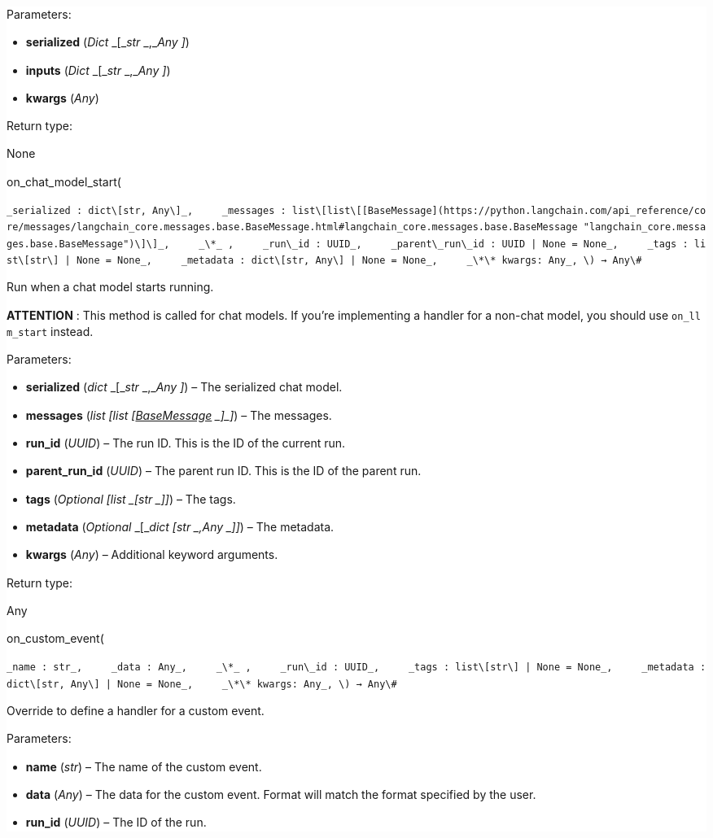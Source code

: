 Parameters:     

  * **serialized** \(_Dict_ _\[__str_ _,__Any_ _\]_\)

  * **inputs** \(_Dict_ _\[__str_ _,__Any_ _\]_\)

  * **kwargs** \(_Any_\)

Return type:     

None

on\_chat\_model\_start\(

    _serialized : dict\[str, Any\]_,     _messages : list\[list\[[BaseMessage](https://python.langchain.com/api_reference/core/messages/langchain_core.messages.base.BaseMessage.html#langchain_core.messages.base.BaseMessage "langchain_core.messages.base.BaseMessage")\]\]_,     _\*_ ,     _run\_id : UUID_,     _parent\_run\_id : UUID | None = None_,     _tags : list\[str\] | None = None_,     _metadata : dict\[str, Any\] | None = None_,     _\*\* kwargs: Any_, \) → Any\#     

Run when a chat model starts running.

**ATTENTION** : This method is called for chat models. If you’re implementing a handler for a non-chat model, you should use `on_llm_start` instead.

Parameters:     

  * **serialized** \(_dict_ _\[__str_ _,__Any_ _\]_\) – The serialized chat model.

  * **messages** \(_list_ _\[__list_ _\[_[_BaseMessage_](https://python.langchain.com/api_reference/core/messages/langchain_core.messages.base.BaseMessage.html#langchain_core.messages.base.BaseMessage "langchain_core.messages.base.BaseMessage") _\]__\]_\) – The messages.

  * **run\_id** \(_UUID_\) – The run ID. This is the ID of the current run.

  * **parent\_run\_id** \(_UUID_\) – The parent run ID. This is the ID of the parent run.

  * **tags** \(_Optional_ _\[__list_ _\[__str_ _\]__\]_\) – The tags.

  * **metadata** \(_Optional_ _\[__dict_ _\[__str_ _,__Any_ _\]__\]_\) – The metadata.

  * **kwargs** \(_Any_\) – Additional keyword arguments.

Return type:     

Any

on\_custom\_event\(

    _name : str_,     _data : Any_,     _\*_ ,     _run\_id : UUID_,     _tags : list\[str\] | None = None_,     _metadata : dict\[str, Any\] | None = None_,     _\*\* kwargs: Any_, \) → Any\#     

Override to define a handler for a custom event.

Parameters:     

  * **name** \(_str_\) – The name of the custom event.

  * **data** \(_Any_\) – The data for the custom event. Format will match the format specified by the user.

  * **run\_id** \(_UUID_\) – The ID of the run.
